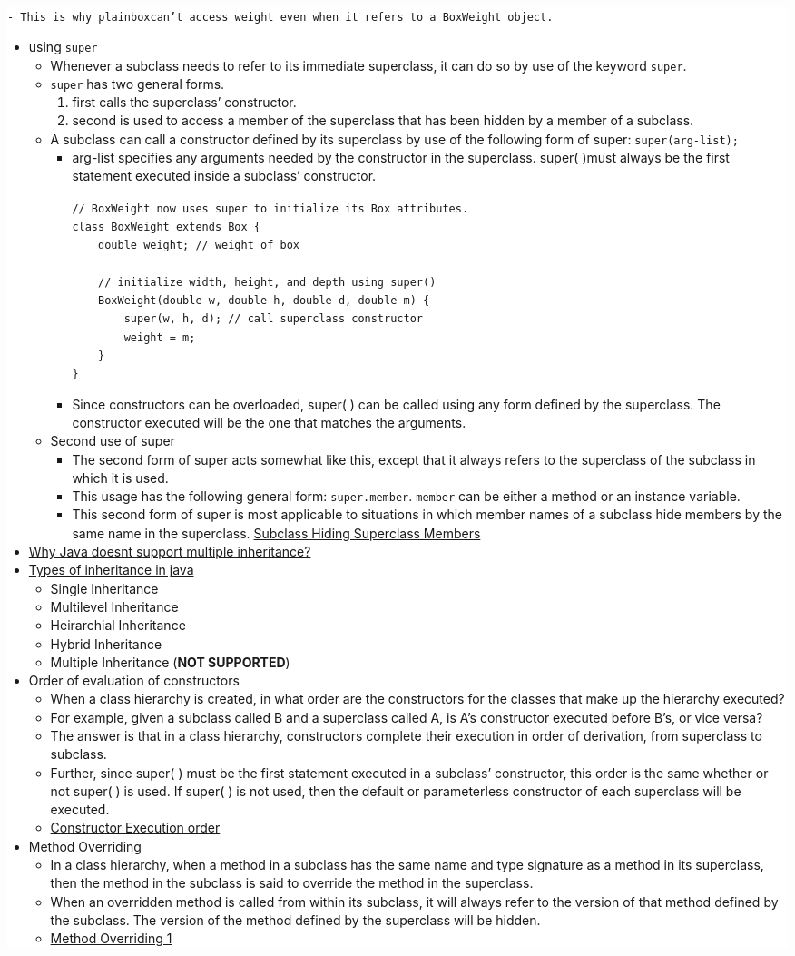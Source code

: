     - This is why plainboxcan’t access weight even when it refers to a BoxWeight object.
- using `super`
  - Whenever a subclass needs to refer to its immediate superclass, it can do so by use of the keyword `super`.
  - `super` has two general forms.
    1. first calls the superclass’ constructor.
    2. second is used to access a member of the superclass that has been hidden by a member of a subclass.
  - A subclass can call a constructor defined by its superclass by use of the following form of super: 
		```
		super(arg-list);
		``` 
    - arg-list specifies any arguments needed by the constructor in the superclass. super( )must always be the first statement executed inside a subclass’ constructor.
		```
		// BoxWeight now uses super to initialize its Box attributes.
		class BoxWeight extends Box {  
			double weight; // weight of box  

			// initialize width, height, and depth using super()  
			BoxWeight(double w, double h, double d, double m) {    
				super(w, h, d); // call superclass constructor    
				weight = m;  
			}
		}
		```
    - Since constructors can be overloaded, super( ) can be called using any form defined by the superclass. The constructor executed will be the one that matches the arguments. 
  - Second use of super
    - The second form of super acts somewhat like this, except that it always refers to the superclass of the subclass in which it is used.
    - This usage has the following general form: `super.member`. `member` can be either a method or an instance variable.
    - This second form of super is most applicable to situations in which member names of a subclass hide members by the same name in the superclass. [Subclass Hiding Superclass Members](https://github.com/zed1025/java-notes/blob/master/subclass_hiding_super_mem.java)
- [Why Java doesnt support multiple inheritance?](https://stackoverflow.com/a/2515675)
- [Types of inheritance in java](https://beginnersbook.com/2013/05/java-inheritance-types/)
  - Single Inheritance
  - Multilevel Inheritance
  - Heirarchial Inheritance
  - Hybrid Inheritance
  - Multiple Inheritance (**NOT SUPPORTED**)
- Order of evaluation of constructors
  - When a class hierarchy is created, in what order are the constructors for the classes that make up the hierarchy executed? 
  - For example, given a subclass called B and a superclass called A, is A’s constructor executed before B’s, or vice versa?
  - The answer is that in a class hierarchy, constructors complete their execution in order of derivation, from superclass to subclass.
  -  Further, since super( ) must be the first statement executed in a subclass’ constructor, this order is the same whether or not super( ) is used. If super( ) is not used, then the default or parameterless constructor of each superclass will be executed.
  -  [Constructor Execution order](https://github.com/zed1025/java-notes/blob/master/constructor_execution_order.java)
- Method Overriding
  - In a class hierarchy, when a method in a subclass has the same name and type signature as a method in its superclass, then the method in the subclass is said to override the method in the superclass.
  - When an overridden method is called from within its subclass, it will always refer to the version of that method defined by the subclass. The version of the method defined by the superclass will be hidden.
  - [Method Overriding 1](https://github.com/zed1025/java-notes/blob/master/method_overriding1.java)